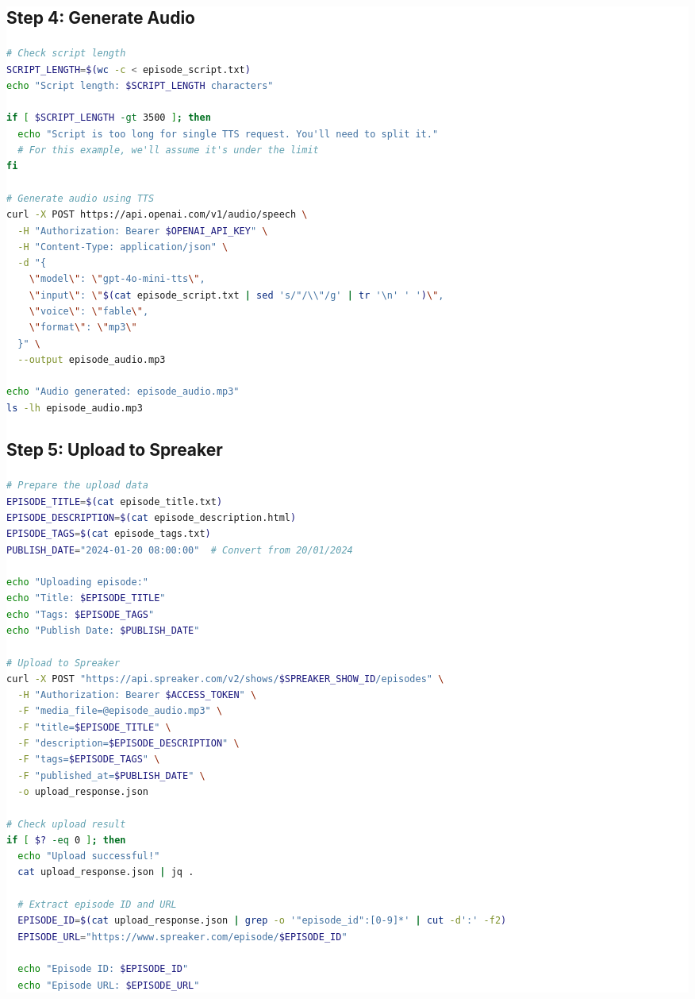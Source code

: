 ## Step 4: Generate Audio

```bash
# Check script length
SCRIPT_LENGTH=$(wc -c < episode_script.txt)
echo "Script length: $SCRIPT_LENGTH characters"

if [ $SCRIPT_LENGTH -gt 3500 ]; then
  echo "Script is too long for single TTS request. You'll need to split it."
  # For this example, we'll assume it's under the limit
fi

# Generate audio using TTS
curl -X POST https://api.openai.com/v1/audio/speech \
  -H "Authorization: Bearer $OPENAI_API_KEY" \
  -H "Content-Type: application/json" \
  -d "{
    \"model\": \"gpt-4o-mini-tts\",
    \"input\": \"$(cat episode_script.txt | sed 's/"/\\"/g' | tr '\n' ' ')\",
    \"voice\": \"fable\",
    \"format\": \"mp3\"
  }" \
  --output episode_audio.mp3

echo "Audio generated: episode_audio.mp3"
ls -lh episode_audio.mp3
```

## Step 5: Upload to Spreaker

```bash
# Prepare the upload data
EPISODE_TITLE=$(cat episode_title.txt)
EPISODE_DESCRIPTION=$(cat episode_description.html)
EPISODE_TAGS=$(cat episode_tags.txt)
PUBLISH_DATE="2024-01-20 08:00:00"  # Convert from 20/01/2024

echo "Uploading episode:"
echo "Title: $EPISODE_TITLE"
echo "Tags: $EPISODE_TAGS"
echo "Publish Date: $PUBLISH_DATE"

# Upload to Spreaker
curl -X POST "https://api.spreaker.com/v2/shows/$SPREAKER_SHOW_ID/episodes" \
  -H "Authorization: Bearer $ACCESS_TOKEN" \
  -F "media_file=@episode_audio.mp3" \
  -F "title=$EPISODE_TITLE" \
  -F "description=$EPISODE_DESCRIPTION" \
  -F "tags=$EPISODE_TAGS" \
  -F "published_at=$PUBLISH_DATE" \
  -o upload_response.json

# Check upload result
if [ $? -eq 0 ]; then
  echo "Upload successful!"
  cat upload_response.json | jq .
  
  # Extract episode ID and URL
  EPISODE_ID=$(cat upload_response.json | grep -o '"episode_id":[0-9]*' | cut -d':' -f2)
  EPISODE_URL="https://www.spreaker.com/episode/$EPISODE_ID"
  
  echo "Episode ID: $EPISODE_ID"
  echo "Episode URL: $EPISODE_URL"
```